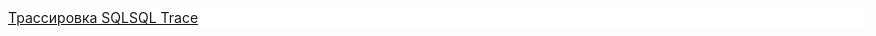  [<span data-ttu-id="221db-199">Трассировка SQL</span><span class="sxs-lookup"><span data-stu-id="221db-199">SQL Trace</span></span>](../sql-trace/sql-trace.md)  
  
  
